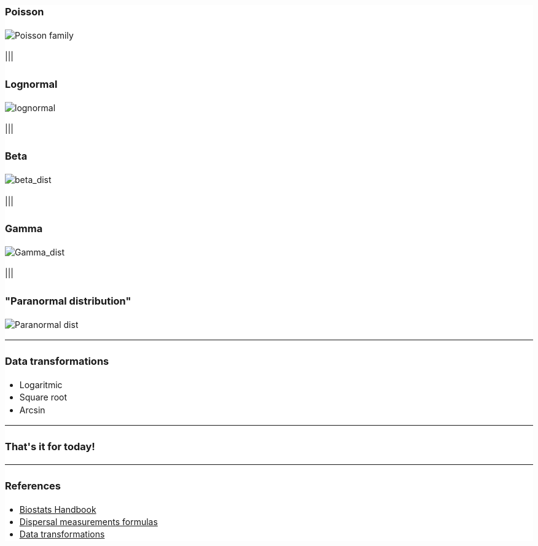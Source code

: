### Poisson

![Poisson family](C03_assets/Poisson_dist.gif)

|||

### Lognormal

![lognormal](C03_assets/log-normal_distribution.png)

|||

### Beta

![beta_dist](C03_assets/beta_distribution.png)

|||

### Gamma

![Gamma_dist](C03_assets/gamma-distribution.png)

|||

### "Paranormal distribution"

![Paranormal dist](C03_assets/pranormal_distribution.jpg)

---

### Data transformations

* Logaritmic 
* Square root 
* Arcsin 

---

### That's it for today!

---

### References

* [Biostats Handbook](http://www.biostathandbook.com/)
* [Dispersal measurements formulas](https://www.mathsisfun.com/data/standard-deviation-formulas.html)
* [Data transformations](https://sethroberts.net/2010/03/30/andrew-gelmans-top-statistical-tip/)
